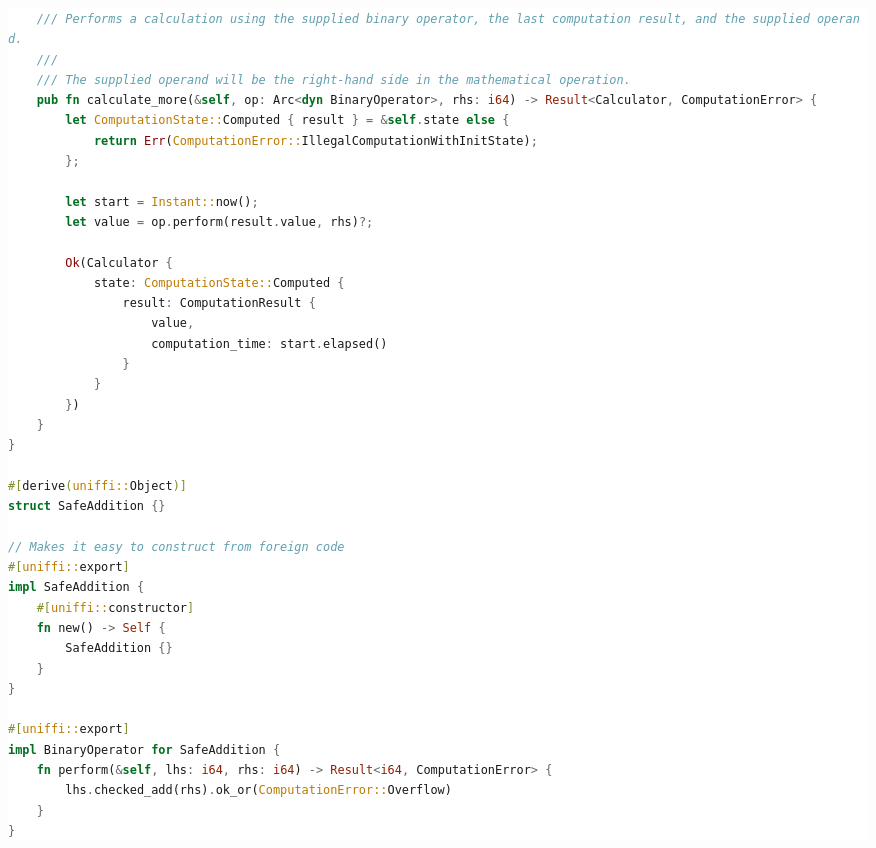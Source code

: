 ```rust
    /// Performs a calculation using the supplied binary operator, the last computation result, and the supplied operand.
    ///
    /// The supplied operand will be the right-hand side in the mathematical operation.
    pub fn calculate_more(&self, op: Arc<dyn BinaryOperator>, rhs: i64) -> Result<Calculator, ComputationError> {
        let ComputationState::Computed { result } = &self.state else {
            return Err(ComputationError::IllegalComputationWithInitState);
        };

        let start = Instant::now();
        let value = op.perform(result.value, rhs)?;

        Ok(Calculator {
            state: ComputationState::Computed {
                result: ComputationResult {
                    value,
                    computation_time: start.elapsed()
                }
            }
        })
    }
}

#[derive(uniffi::Object)]
struct SafeAddition {}

// Makes it easy to construct from foreign code
#[uniffi::export]
impl SafeAddition {
    #[uniffi::constructor]
    fn new() -> Self {
        SafeAddition {}
    }
}

#[uniffi::export]
impl BinaryOperator for SafeAddition {
    fn perform(&self, lhs: i64, rhs: i64) -> Result<i64, ComputationError> {
        lhs.checked_add(rhs).ok_or(ComputationError::Overflow)
    }
}

```


[cli]: ../reference/commandline.md
[config]: ../reference/config-yaml.md
[ianthetechie]: https://github.com/ianthetechie/